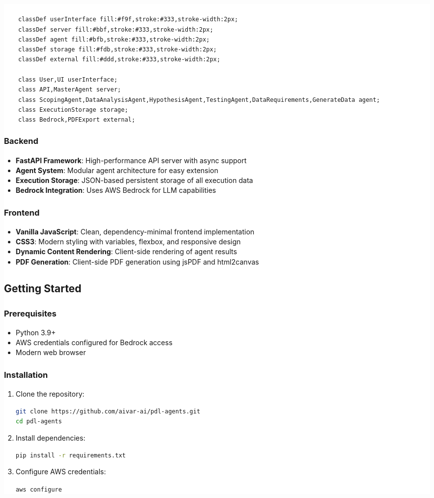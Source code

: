 ```mermaid
    
    classDef userInterface fill:#f9f,stroke:#333,stroke-width:2px;
    classDef server fill:#bbf,stroke:#333,stroke-width:2px;
    classDef agent fill:#bfb,stroke:#333,stroke-width:2px;
    classDef storage fill:#fdb,stroke:#333,stroke-width:2px;
    classDef external fill:#ddd,stroke:#333,stroke-width:2px;
    
    class User,UI userInterface;
    class API,MasterAgent server;
    class ScopingAgent,DataAnalysisAgent,HypothesisAgent,TestingAgent,DataRequirements,GenerateData agent;
    class ExecutionStorage storage;
    class Bedrock,PDFExport external;
```

### Backend

- **FastAPI Framework**: High-performance API server with async support
- **Agent System**: Modular agent architecture for easy extension
- **Execution Storage**: JSON-based persistent storage of all execution data
- **Bedrock Integration**: Uses AWS Bedrock for LLM capabilities

### Frontend

- **Vanilla JavaScript**: Clean, dependency-minimal frontend implementation
- **CSS3**: Modern styling with variables, flexbox, and responsive design
- **Dynamic Content Rendering**: Client-side rendering of agent results
- **PDF Generation**: Client-side PDF generation using jsPDF and html2canvas

## Getting Started

### Prerequisites

- Python 3.9+
- AWS credentials configured for Bedrock access
- Modern web browser

### Installation

1. Clone the repository:
   ```bash
   git clone https://github.com/aivar-ai/pdl-agents.git
   cd pdl-agents
   ```

2. Install dependencies:
   ```bash
   pip install -r requirements.txt
   ```

3. Configure AWS credentials:
   ```bash
   aws configure
   ```
